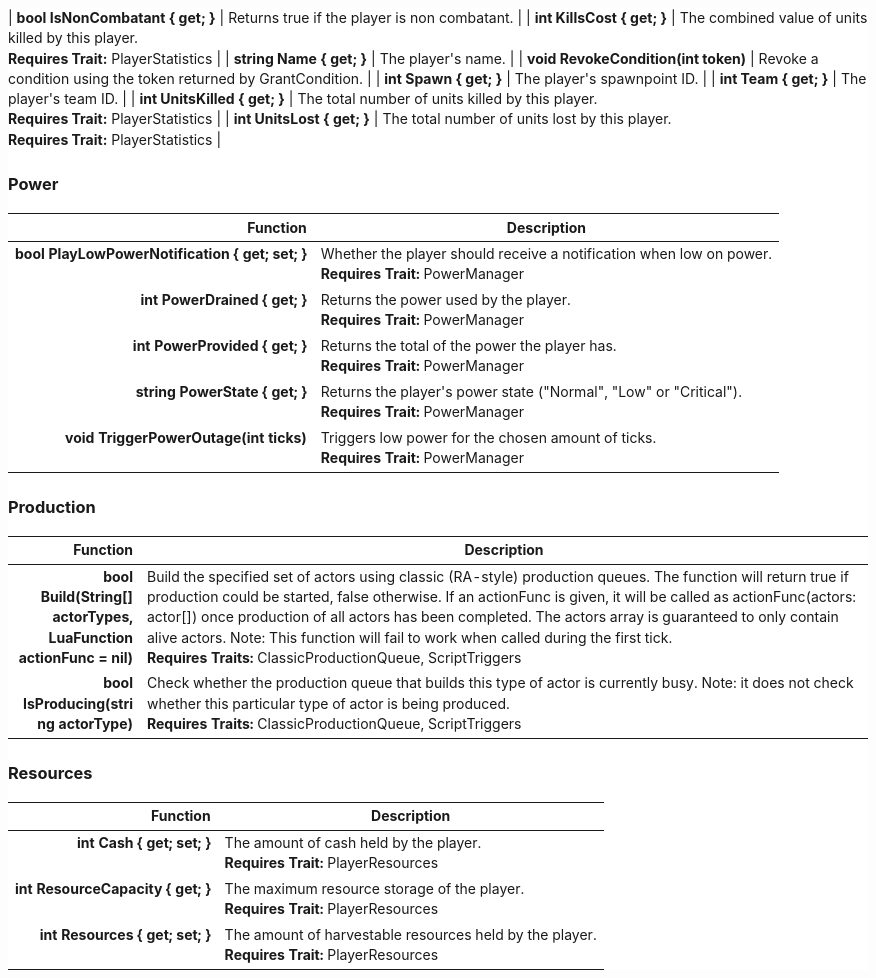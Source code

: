 | **bool IsNonCombatant { get; }** | Returns true if the player is non combatant. |
| **int KillsCost { get; }** | The combined value of units killed by this player.<br />**Requires Trait:** PlayerStatistics |
| **string Name { get; }** | The player's name. |
| **void RevokeCondition(int token)** | Revoke a condition using the token returned by GrantCondition. |
| **int Spawn { get; }** | The player's spawnpoint ID. |
| **int Team { get; }** | The player's team ID. |
| **int UnitsKilled { get; }** | The total number of units killed by this player.<br />**Requires Trait:** PlayerStatistics |
| **int UnitsLost { get; }** | The total number of units lost by this player.<br />**Requires Trait:** PlayerStatistics |


### Power

| Function | Description |
|---------:|-------------|
| **bool PlayLowPowerNotification { get; set; }** | Whether the player should receive a notification when low on power.<br />**Requires Trait:** PowerManager |
| **int PowerDrained { get; }** | Returns the power used by the player.<br />**Requires Trait:** PowerManager |
| **int PowerProvided { get; }** | Returns the total of the power the player has.<br />**Requires Trait:** PowerManager |
| **string PowerState { get; }** | Returns the player's power state ("Normal", "Low" or "Critical").<br />**Requires Trait:** PowerManager |
| **void TriggerPowerOutage(int ticks)** | Triggers low power for the chosen amount of ticks.<br />**Requires Trait:** PowerManager |


### Production

| Function | Description |
|---------:|-------------|
| **bool Build(String[] actorTypes, LuaFunction actionFunc = nil)** | Build the specified set of actors using classic (RA-style) production queues. The function will return true if production could be started, false otherwise. If an actionFunc is given, it will be called as actionFunc(actors: actor[]) once production of all actors has been completed. The actors array is guaranteed to only contain alive actors. Note: This function will fail to work when called during the first tick.<br />**Requires Traits:** ClassicProductionQueue, ScriptTriggers |
| **bool IsProducing(string actorType)** | Check whether the production queue that builds this type of actor is currently busy. Note: it does not check whether this particular type of actor is being produced.<br />**Requires Traits:** ClassicProductionQueue, ScriptTriggers |


### Resources

| Function | Description |
|---------:|-------------|
| **int Cash { get; set; }** | The amount of cash held by the player.<br />**Requires Trait:** PlayerResources |
| **int ResourceCapacity { get; }** | The maximum resource storage of the player.<br />**Requires Trait:** PlayerResources |
| **int Resources { get; set; }** | The amount of harvestable resources held by the player.<br />**Requires Trait:** PlayerResources |

